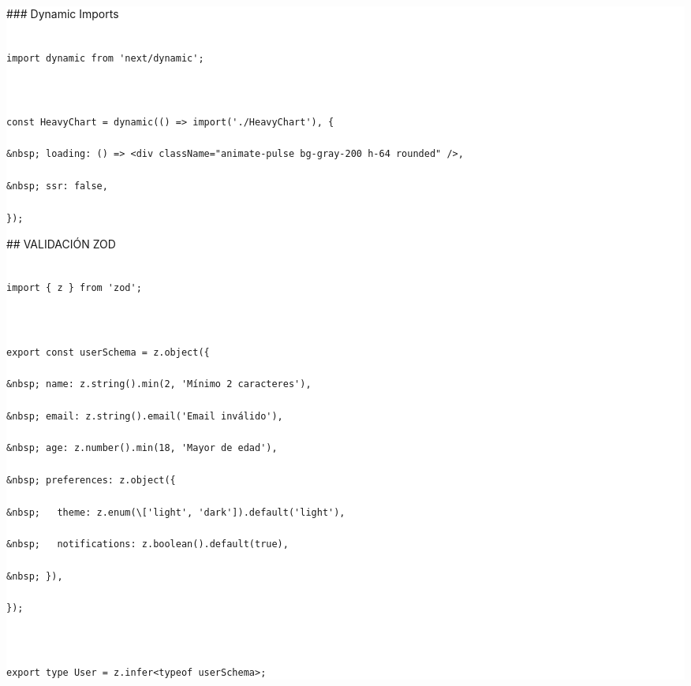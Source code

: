 

\### Dynamic Imports

```tsx

import dynamic from 'next/dynamic';



const HeavyChart = dynamic(() => import('./HeavyChart'), {

&nbsp; loading: () => <div className="animate-pulse bg-gray-200 h-64 rounded" />,

&nbsp; ssr: false,

});

```



\## VALIDACIÓN ZOD



```tsx

import { z } from 'zod';



export const userSchema = z.object({

&nbsp; name: z.string().min(2, 'Mínimo 2 caracteres'),

&nbsp; email: z.string().email('Email inválido'),

&nbsp; age: z.number().min(18, 'Mayor de edad'),

&nbsp; preferences: z.object({

&nbsp;   theme: z.enum(\['light', 'dark']).default('light'),

&nbsp;   notifications: z.boolean().default(true),

&nbsp; }),

});



export type User = z.infer<typeof userSchema>;

```
